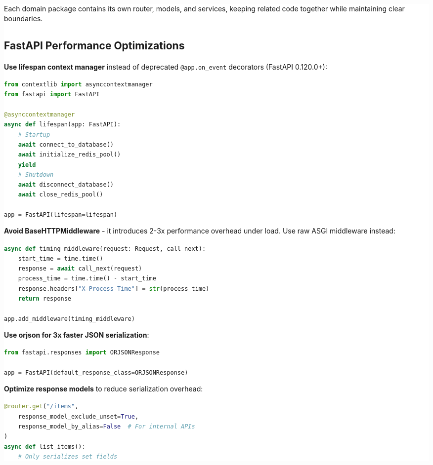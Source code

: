 Each domain package contains its own router, models, and services, keeping related code together while maintaining clear boundaries.

## FastAPI Performance Optimizations

**Use lifespan context manager** instead of deprecated `@app.on_event` decorators (FastAPI 0.120.0+):

```python
from contextlib import asynccontextmanager
from fastapi import FastAPI

@asynccontextmanager
async def lifespan(app: FastAPI):
    # Startup
    await connect_to_database()
    await initialize_redis_pool()
    yield
    # Shutdown
    await disconnect_database()
    await close_redis_pool()

app = FastAPI(lifespan=lifespan)
```

**Avoid BaseHTTPMiddleware** - it introduces 2-3x performance overhead under load. Use raw ASGI middleware instead:

```python
async def timing_middleware(request: Request, call_next):
    start_time = time.time()
    response = await call_next(request)
    process_time = time.time() - start_time
    response.headers["X-Process-Time"] = str(process_time)
    return response

app.add_middleware(timing_middleware)
```

**Use orjson for 3x faster JSON serialization**:

```python
from fastapi.responses import ORJSONResponse

app = FastAPI(default_response_class=ORJSONResponse)
```

**Optimize response models** to reduce serialization overhead:

```python
@router.get("/items", 
    response_model_exclude_unset=True,
    response_model_by_alias=False  # For internal APIs
)
async def list_items():
    # Only serializes set fields
```
